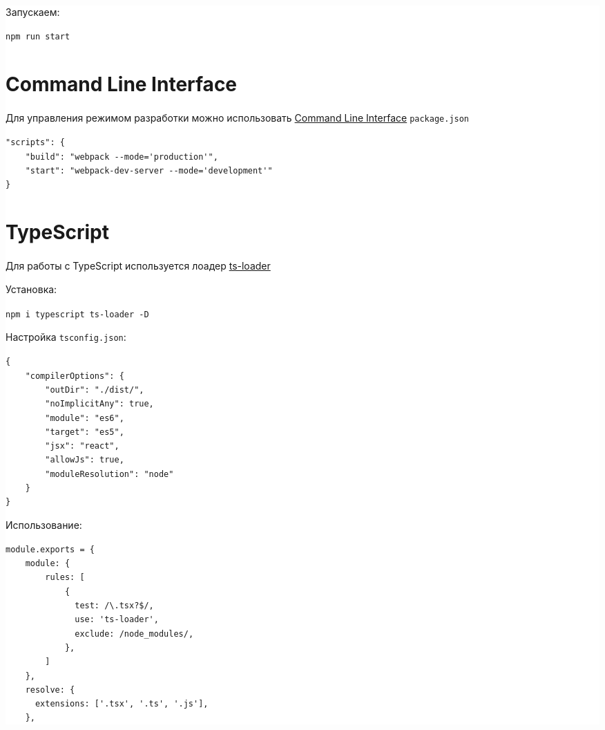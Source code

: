 Запускаем:
```
npm run start
```


# <a name="cli"></a>  Command Line Interface

Для управления режимом разработки можно использовать [Command Line Interface](https://webpack.js.org/api/cli/)
`package.json`
```
"scripts": {
    "build": "webpack --mode='production'",
    "start": "webpack-dev-server --mode='development'"
}
```



# <a name="ts"></a>  TypeScript

Для работы с TypeScript используется лоадер [ts-loader](https://webpack.js.org/guides/typescript/)

Установка:
```
npm i typescript ts-loader -D 
```

Настройка `tsconfig.json`:
```
{
    "compilerOptions": {
        "outDir": "./dist/",
        "noImplicitAny": true,
        "module": "es6",
        "target": "es5",
        "jsx": "react",
        "allowJs": true,
        "moduleResolution": "node"
    }
}
```

Использование:
```
module.exports = {
    module: {
        rules: [
            {
              test: /\.tsx?$/,
              use: 'ts-loader',
              exclude: /node_modules/,
            },
        ]
    },
    resolve: {
      extensions: ['.tsx', '.ts', '.js'],
    },
```
